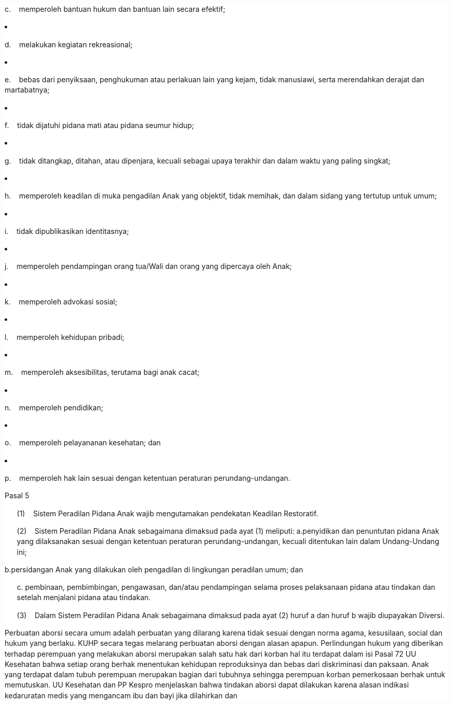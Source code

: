 <p><span class="font3">c. &nbsp;&nbsp;&nbsp;memperoleh bantuan hukum dan bantuan lain secara efektif;</span></p></li>
<li>
<p><span class="font3">d. &nbsp;&nbsp;&nbsp;melakukan kegiatan rekreasional;</span></p></li>
<li>
<p><span class="font3">e. &nbsp;&nbsp;&nbsp;bebas dari penyiksaan, penghukuman atau perlakuan lain yang kejam, tidak manusiawi, serta merendahkan derajat dan martabatnya;</span></p></li>
<li>
<p><span class="font3">f. &nbsp;&nbsp;&nbsp;tidak dijatuhi pidana mati atau pidana seumur hidup;</span></p></li>
<li>
<p><span class="font3">g. &nbsp;&nbsp;&nbsp;tidak ditangkap, ditahan, atau dipenjara, kecuali sebagai upaya terakhir dan dalam waktu yang paling singkat;</span></p></li>
<li>
<p><span class="font3">h. &nbsp;&nbsp;&nbsp;memperoleh keadilan di muka pengadilan Anak yang objektif, tidak memihak, dan dalam sidang yang tertutup untuk umum;</span></p></li>
<li>
<p><span class="font3">i. &nbsp;&nbsp;&nbsp;tidak dipublikasikan identitasnya;</span></p></li>
<li>
<p><span class="font3">j. &nbsp;&nbsp;&nbsp;memperoleh pendampingan orang tua/Wali dan orang yang dipercaya oleh Anak;</span></p></li>
<li>
<p><span class="font3">k. &nbsp;&nbsp;&nbsp;memperoleh advokasi sosial;</span></p></li>
<li>
<p><span class="font3">l. &nbsp;&nbsp;&nbsp;memperoleh kehidupan pribadi;</span></p></li>
<li>
<p><span class="font3">m. &nbsp;&nbsp;&nbsp;memperoleh aksesibilitas, terutama bagi anak cacat;</span></p></li>
<li>
<p><span class="font3">n. &nbsp;&nbsp;&nbsp;memperoleh pendidikan;</span></p></li>
<li>
<p><span class="font3">o. &nbsp;&nbsp;&nbsp;memperoleh pelayananan kesehatan; dan</span></p></li>
<li>
<p><span class="font3">p. &nbsp;&nbsp;&nbsp;memperoleh hak lain sesuai dengan ketentuan peraturan perundang-undangan.</span></p></li></ul>
<p><span class="font3">Pasal 5</span></p>
<ul style="list-style:none;"><li>
<p><span class="font3">(1) &nbsp;&nbsp;&nbsp;Sistem Peradilan Pidana Anak wajib mengutamakan pendekatan Keadilan Restoratif.</span></p></li>
<li>
<p><span class="font3">(2) &nbsp;&nbsp;&nbsp;Sistem Peradilan Pidana Anak sebagaimana dimaksud pada ayat (1) meliputi: a.penyidikan dan penuntutan pidana Anak yang dilaksanakan sesuai dengan ketentuan peraturan perundang-undangan, kecuali ditentukan lain dalam Undang-Undang ini;</span></p></li></ul>
<p><span class="font3">b.persidangan Anak yang dilakukan oleh pengadilan di lingkungan peradilan umum; dan</span></p>
<ul style="list-style:none;"><li>
<p><span class="font3">c. pembinaan, pembimbingan, pengawasan, dan/atau pendampingan selama proses pelaksanaan pidana atau tindakan dan setelah menjalani pidana atau tindakan.</span></p></li></ul>
<ul style="list-style:none;"><li>
<p><span class="font3">(3) &nbsp;&nbsp;&nbsp;Dalam Sistem Peradilan Pidana Anak sebagaimana dimaksud pada ayat (2) huruf a dan huruf b wajib diupayakan Diversi.</span></p></li></ul>
<p><span class="font3">Perbuatan aborsi secara umum adalah perbuatan yang dilarang karena tidak sesuai dengan norma agama, kesusilaan, social dan hukum yang berlaku. KUHP secara tegas melarang perbuatan aborsi dengan alasan apapun. Perlindungan hukum yang diberikan terhadap perempuan yang melakukan aborsi merupakan salah satu hak dari korban hal itu terdapat dalam isi Pasal 72 UU Kesehatan bahwa setiap orang berhak menentukan kehidupan reproduksinya dan bebas dari diskriminasi dan paksaan. Anak yang terdapat dalam tubuh perempuan merupakan bagian dari tubuhnya sehingga perempuan korban pemerkosaan berhak untuk memutuskan. UU Kesehatan dan PP Kespro menjelaskan bahwa tindakan aborsi dapat dilakukan karena alasan indikasi kedaruratan medis yang mengancam ibu dan bayi jika dilahirkan dan</span></p>